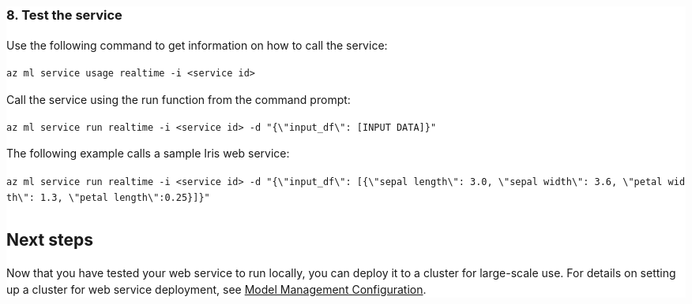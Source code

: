 
### 8. Test the service
Use the following command to get information on how to call the service:

```
az ml service usage realtime -i <service id>
```

Call the service using the run function from the command prompt:

```
az ml service run realtime -i <service id> -d "{\"input_df\": [INPUT DATA]}"
```

The following example calls a sample Iris web service:

```
az ml service run realtime -i <service id> -d "{\"input_df\": [{\"sepal length\": 3.0, \"sepal width\": 3.6, \"petal width\": 1.3, \"petal length\":0.25}]}"
```

## Next steps
Now that you have tested your web service to run locally, you can deploy it to a cluster for large-scale use. For details on setting up a cluster for web service deployment, see [Model Management Configuration](deployment-setup-configuration.md). 
